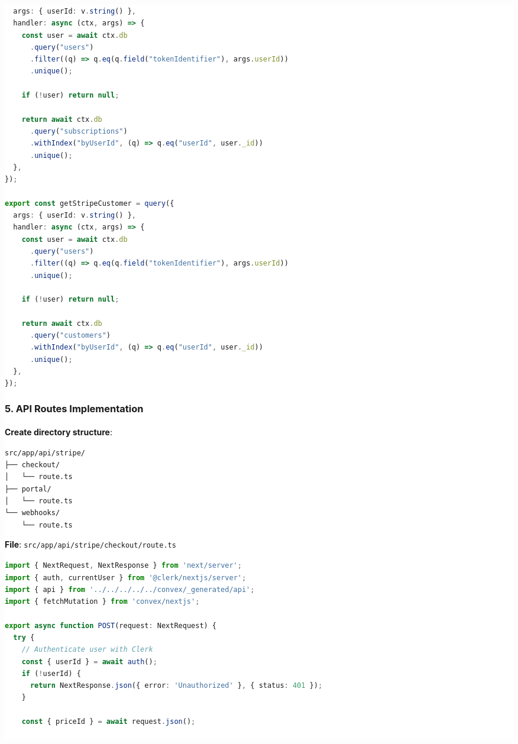 ```typescript
  args: { userId: v.string() },
  handler: async (ctx, args) => {
    const user = await ctx.db
      .query("users")
      .filter((q) => q.eq(q.field("tokenIdentifier"), args.userId))
      .unique();
      
    if (!user) return null;
    
    return await ctx.db
      .query("subscriptions")
      .withIndex("byUserId", (q) => q.eq("userId", user._id))
      .unique();
  },
});

export const getStripeCustomer = query({
  args: { userId: v.string() },
  handler: async (ctx, args) => {
    const user = await ctx.db
      .query("users")
      .filter((q) => q.eq(q.field("tokenIdentifier"), args.userId))
      .unique();
      
    if (!user) return null;
    
    return await ctx.db
      .query("customers")
      .withIndex("byUserId", (q) => q.eq("userId", user._id))
      .unique();
  },
});
```

### 5. API Routes Implementation

**Create directory structure**:
```
src/app/api/stripe/
├── checkout/
│   └── route.ts
├── portal/
│   └── route.ts
└── webhooks/
    └── route.ts
```

**File**: `src/app/api/stripe/checkout/route.ts`

```typescript
import { NextRequest, NextResponse } from 'next/server';
import { auth, currentUser } from '@clerk/nextjs/server';
import { api } from '../../../../../convex/_generated/api';
import { fetchMutation } from 'convex/nextjs';

export async function POST(request: NextRequest) {
  try {
    // Authenticate user with Clerk
    const { userId } = await auth();
    if (!userId) {
      return NextResponse.json({ error: 'Unauthorized' }, { status: 401 });
    }
    
    const { priceId } = await request.json();
    
```